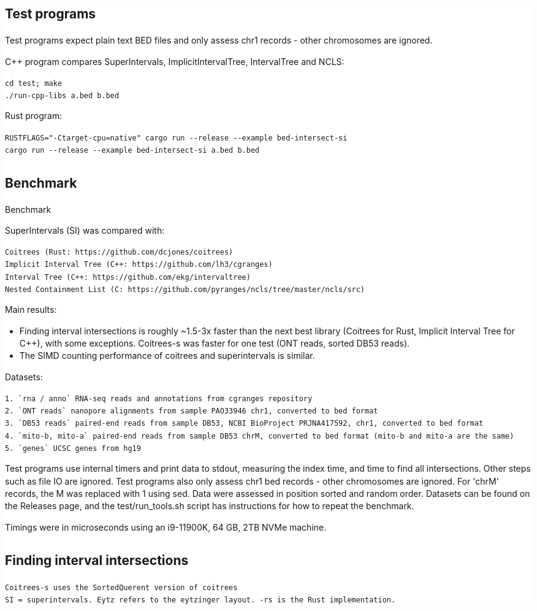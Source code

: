 
## Test programs
Test programs expect plain text BED files and only assess chr1 records - other chromosomes are ignored.

C++ program compares SuperIntervals, ImplicitIntervalTree, IntervalTree and NCLS:
```
cd test; make
./run-cpp-libs a.bed b.bed
```

Rust program:
```
RUSTFLAGS="-Ctarget-cpu=native" cargo run --release --example bed-intersect-si
cargo run --release --example bed-intersect-si a.bed b.bed
```

## Benchmark

Benchmark

SuperIntervals (SI) was compared with:

    Coitrees (Rust: https://github.com/dcjones/coitrees)
    Implicit Interval Tree (C++: https://github.com/lh3/cgranges)
    Interval Tree (C++: https://github.com/ekg/intervaltree)
    Nested Containment List (C: https://github.com/pyranges/ncls/tree/master/ncls/src)

Main results:

- Finding interval intersections is roughly ~1.5-3x faster than the next best library (Coitrees for Rust, Implicit Interval Tree for C++), with some 
exceptions. Coitrees-s was faster for one test (ONT reads, sorted DB53 reads).
- The SIMD counting performance of coitrees and superintervals is similar.

Datasets:

    1. `rna / anno` RNA-seq reads and annotations from cgranges repository
    2. `ONT reads` nanopore alignments from sample PAO33946 chr1, converted to bed format
    3. `DB53 reads` paired-end reads from sample DB53, NCBI BioProject PRJNA417592, chr1, converted to bed format
    4. `mito-b, mito-a` paired-end reads from sample DB53 chrM, converted to bed format (mito-b and mito-a are the same)
    5. `genes` UCSC genes from hg19

Test programs use internal timers and print data to stdout, measuring the index time, and time to find all intersections. Other steps such as file IO are ignored. Test programs also only assess chr1 bed records - other chromosomes are ignored. For 'chrM' records, the M was replaced with 1 using sed. Data were assessed in position sorted and random order. Datasets can be found on the Releases page, and the test/run_tools.sh script has instructions for how to repeat the benchmark.

Timings were in microseconds using an i9-11900K, 64 GB, 2TB NVMe machine.
## Finding interval intersections

    Coitrees-s uses the SortedQuerent version of coitrees
    SI = superintervals. Eytz refers to the eytzinger layout. -rs is the Rust implementation.
